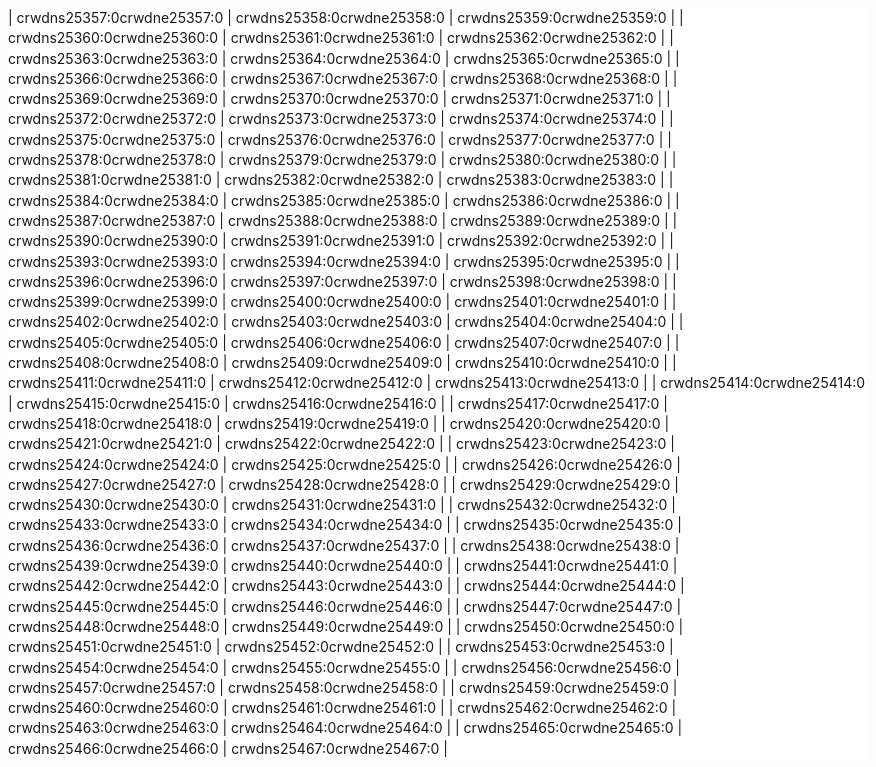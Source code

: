 | crwdns25357:0crwdne25357:0 | crwdns25358:0crwdne25358:0 | crwdns25359:0crwdne25359:0                            |
| crwdns25360:0crwdne25360:0 | crwdns25361:0crwdne25361:0 | crwdns25362:0crwdne25362:0                            |
| crwdns25363:0crwdne25363:0 | crwdns25364:0crwdne25364:0 | crwdns25365:0crwdne25365:0                            |
| crwdns25366:0crwdne25366:0 | crwdns25367:0crwdne25367:0 | crwdns25368:0crwdne25368:0                            |
| crwdns25369:0crwdne25369:0 | crwdns25370:0crwdne25370:0 | crwdns25371:0crwdne25371:0                            |
| crwdns25372:0crwdne25372:0 | crwdns25373:0crwdne25373:0 | crwdns25374:0crwdne25374:0                            |
| crwdns25375:0crwdne25375:0 | crwdns25376:0crwdne25376:0 | crwdns25377:0crwdne25377:0                            |
| crwdns25378:0crwdne25378:0 | crwdns25379:0crwdne25379:0 | crwdns25380:0crwdne25380:0                            |
| crwdns25381:0crwdne25381:0 | crwdns25382:0crwdne25382:0 | crwdns25383:0crwdne25383:0                            |
| crwdns25384:0crwdne25384:0 | crwdns25385:0crwdne25385:0 | crwdns25386:0crwdne25386:0                            |
| crwdns25387:0crwdne25387:0 | crwdns25388:0crwdne25388:0 | crwdns25389:0crwdne25389:0                            |
| crwdns25390:0crwdne25390:0 | crwdns25391:0crwdne25391:0 | crwdns25392:0crwdne25392:0                            |
| crwdns25393:0crwdne25393:0 | crwdns25394:0crwdne25394:0 | crwdns25395:0crwdne25395:0                            |
| crwdns25396:0crwdne25396:0 | crwdns25397:0crwdne25397:0 | crwdns25398:0crwdne25398:0                            |
| crwdns25399:0crwdne25399:0 | crwdns25400:0crwdne25400:0 | crwdns25401:0crwdne25401:0                            |
| crwdns25402:0crwdne25402:0 | crwdns25403:0crwdne25403:0 | crwdns25404:0crwdne25404:0                            |
| crwdns25405:0crwdne25405:0 | crwdns25406:0crwdne25406:0 | crwdns25407:0crwdne25407:0                            |
| crwdns25408:0crwdne25408:0 | crwdns25409:0crwdne25409:0 | crwdns25410:0crwdne25410:0                            |
| crwdns25411:0crwdne25411:0 | crwdns25412:0crwdne25412:0 | crwdns25413:0crwdne25413:0                            |
| crwdns25414:0crwdne25414:0 | crwdns25415:0crwdne25415:0 | crwdns25416:0crwdne25416:0                            |
| crwdns25417:0crwdne25417:0 | crwdns25418:0crwdne25418:0 | crwdns25419:0crwdne25419:0                            |
| crwdns25420:0crwdne25420:0 | crwdns25421:0crwdne25421:0 | crwdns25422:0crwdne25422:0                            |
| crwdns25423:0crwdne25423:0 | crwdns25424:0crwdne25424:0 | crwdns25425:0crwdne25425:0                            |
| crwdns25426:0crwdne25426:0 | crwdns25427:0crwdne25427:0 | crwdns25428:0crwdne25428:0                            |
| crwdns25429:0crwdne25429:0 | crwdns25430:0crwdne25430:0 | crwdns25431:0crwdne25431:0                            |
| crwdns25432:0crwdne25432:0 | crwdns25433:0crwdne25433:0 | crwdns25434:0crwdne25434:0                            |
| crwdns25435:0crwdne25435:0 | crwdns25436:0crwdne25436:0 | crwdns25437:0crwdne25437:0                            |
| crwdns25438:0crwdne25438:0 | crwdns25439:0crwdne25439:0 | crwdns25440:0crwdne25440:0                            |
| crwdns25441:0crwdne25441:0 | crwdns25442:0crwdne25442:0 | crwdns25443:0crwdne25443:0                            |
| crwdns25444:0crwdne25444:0 | crwdns25445:0crwdne25445:0 | crwdns25446:0crwdne25446:0                            |
| crwdns25447:0crwdne25447:0 | crwdns25448:0crwdne25448:0 | crwdns25449:0crwdne25449:0                            |
| crwdns25450:0crwdne25450:0 | crwdns25451:0crwdne25451:0 | crwdns25452:0crwdne25452:0                            |
| crwdns25453:0crwdne25453:0 | crwdns25454:0crwdne25454:0 | crwdns25455:0crwdne25455:0                            |
| crwdns25456:0crwdne25456:0 | crwdns25457:0crwdne25457:0 | crwdns25458:0crwdne25458:0                            |
| crwdns25459:0crwdne25459:0 | crwdns25460:0crwdne25460:0 | crwdns25461:0crwdne25461:0                            |
| crwdns25462:0crwdne25462:0 | crwdns25463:0crwdne25463:0 | crwdns25464:0crwdne25464:0                            |
| crwdns25465:0crwdne25465:0 | crwdns25466:0crwdne25466:0 | crwdns25467:0crwdne25467:0                            |